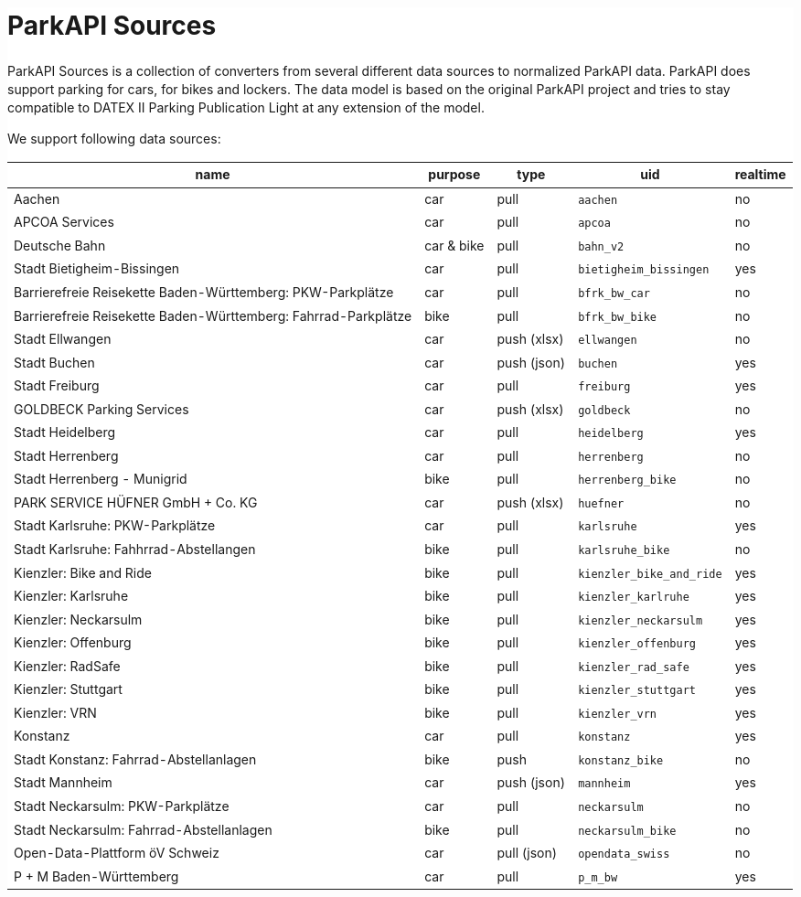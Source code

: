 # ParkAPI Sources

ParkAPI Sources is a collection of converters from several different data sources to normalized ParkAPI data. ParkAPI does support parking
for cars, for bikes and lockers. The data model is based on the original ParkAPI project and tries to stay compatible to DATEX II Parking
Publication Light at any extension of the model.

We support following data sources:

| name                                                           | purpose    | type        | uid                      | realtime |
|----------------------------------------------------------------|------------|-------------|--------------------------|----------|
| Aachen                                                         | car        | pull        | `aachen`                 | no       |
| APCOA Services                                                 | car        | pull        | `apcoa`                  | no       |
| Deutsche Bahn                                                  | car & bike | pull        | `bahn_v2`                | no       |
| Stadt Bietigheim-Bissingen                                     | car        | pull        | `bietigheim_bissingen`   | yes      |
| Barrierefreie Reisekette Baden-Württemberg: PKW-Parkplätze     | car        | pull        | `bfrk_bw_car`            | no       |
| Barrierefreie Reisekette Baden-Württemberg: Fahrrad-Parkplätze | bike       | pull        | `bfrk_bw_bike`           | no       |
| Stadt Ellwangen                                                | car        | push (xlsx) | `ellwangen`              | no       |
| Stadt Buchen                                                   | car        | push (json) | `buchen`                 | yes      |
| Stadt Freiburg                                                 | car        | pull        | `freiburg`               | yes      |
| GOLDBECK Parking Services                                      | car        | push (xlsx) | `goldbeck`               | no       |
| Stadt Heidelberg                                               | car        | pull        | `heidelberg`             | yes      |
| Stadt Herrenberg                                               | car        | pull        | `herrenberg`             | no       |
| Stadt Herrenberg - Munigrid                                    | bike       | pull        | `herrenberg_bike`        | no       |
| PARK SERVICE HÜFNER GmbH + Co. KG                              | car        | push (xlsx) | `huefner`                | no       |
| Stadt Karlsruhe: PKW-Parkplätze                                | car        | pull        | `karlsruhe`              | yes      |
| Stadt Karlsruhe: Fahhrrad-Abstellangen                         | bike       | pull        | `karlsruhe_bike`         | no       |
| Kienzler: Bike and Ride                                        | bike       | pull        | `kienzler_bike_and_ride` | yes      |
| Kienzler: Karlsruhe                                            | bike       | pull        | `kienzler_karlruhe`      | yes      |
| Kienzler: Neckarsulm                                           | bike       | pull        | `kienzler_neckarsulm`    | yes      |
| Kienzler: Offenburg                                            | bike       | pull        | `kienzler_offenburg`     | yes      |
| Kienzler: RadSafe                                              | bike       | pull        | `kienzler_rad_safe`      | yes      |
| Kienzler: Stuttgart                                            | bike       | pull        | `kienzler_stuttgart`     | yes      |
| Kienzler: VRN                                                  | bike       | pull        | `kienzler_vrn`           | yes      |
| Konstanz                                                       | car        | pull        | `konstanz`               | yes      |
| Stadt Konstanz: Fahrrad-Abstellanlagen                         | bike       | push        | `konstanz_bike`          | no       |
| Stadt Mannheim                                                 | car        | push (json) | `mannheim`               | yes      |
| Stadt Neckarsulm: PKW-Parkplätze                               | car        | pull        | `neckarsulm`             | no       |
| Stadt Neckarsulm: Fahrrad-Abstellanlagen                       | bike       | pull        | `neckarsulm_bike`        | no       |
| Open-Data-Plattform öV Schweiz                                 | car        | pull (json) | `opendata_swiss`         | no       |
| P + M Baden-Württemberg                                        | car        | pull        | `p_m_bw`                 | yes      |